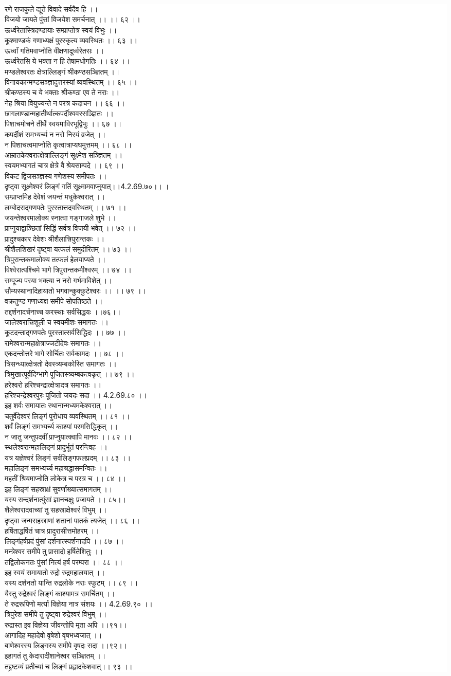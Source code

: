 रणे राजकुले द्यूते विवादे सर्वदैव हि ।।  
विजयो जायते पुंसां विजयेश समर्चनात् ।। ।। ६२ ।।  
ऊर्ध्वरेतास्त्रिदण्डायाः सम्प्राप्तोत्र स्वयं विभुः ।।  
कूश्माण्डकं गणाध्यक्षं पुरस्कृत्य व्यवस्थितः ।। ६३ ।।  
ऊर्ध्वां गतिमवाप्नोति वीक्षणादूर्ध्वरेतसः ।।  
ऊर्ध्वरेतसि ये भक्ता न हि तेषामधोगतिः ।। ६४ ।।  
मण्डलेश्वरतः क्षेत्राल्लिङ्गं श्रीकण्ठसञ्ज्ञितम् ।।  
विनायकान्मण्डसञ्ज्ञादुत्तरस्यां व्यवस्थितम् ।। ६५ ।।  
श्रीकण्ठस्य च ये भक्ताः श्रीकण्ठा एव ते नराः ।।  
नेह श्रिया वियुज्यन्ते न परत्र कदाचन ।। ६६ ।।  
छागलाण्डान्महातीर्थात्कपर्दीश्ववरसञ्ज्ञितः ।।  
पिशाचमोचने तीर्थे स्वयमाविरभूद्विभुः ।। ६७ ।।  
कपर्दीशं समभ्यर्च्य न नरो निरयं व्रजेत् ।।  
न पिशाचत्वमाप्नोति कृत्वात्राप्यघमुत्तमम् ।। ६८ ।।  
आम्रातकेश्वरात्क्षेत्राल्लिङ्गं सूक्ष्मेश सञ्ज्ञितम् ।।  
स्वयमभ्यागतं चात्र क्षेत्रे वै श्रेयसाम्पदे ।। ६९ ।।  
विकट द्विजसञ्ज्ञस्य गणेशस्य समीपतः ।।  
दृष्ट्वा सूक्ष्मेश्वरं लिङ्गं गतिं सूक्ष्मामवाप्नुयात्।।4.2.69.७०।। ।  
सम्प्राप्तमिह देवेशं जयन्तं मधुकेश्वरात् ।।  
लम्बोदराद्गणपतेः पुरस्तात्तदवस्थितम् ।। ७१ ।।  
जयन्तेश्वरमालोक्य स्नात्वा गङ्गाजले शुभे ।।  
प्राप्नुयाद्वाञ्छितां सिद्धिं सर्वत्र विजयी भवेत् ।। ७२ ।।  
प्रादुश्चकार देवेशः श्रीशैलात्त्रिपुरान्तकः ।।  
श्रीशैलशिखरं दृष्ट्वा यत्फलं समुदीरितम् ।। ७३ ।।  
त्रिपुरान्तकमालोक्य तत्फलं हेलयाप्यते ।।  
विश्वेरात्पश्चिमे भागे त्रिपुरान्तकमीश्वरम् ।। ७४ ।।  
सम्पूज्य परया भक्त्या न नरो गर्भमाविशेत् ।।  
सौम्यस्थानादिहायातो भगवान्कुक्कुटेश्वरः ।। ।। ७९ ।।  
वक्रतुण्ड गणाध्यक्ष समीपे सोपतिष्ठते ।।  
तद्दर्शनादर्चनाच्च करस्थाः सर्वसिद्धयः ।।७६।।  
जालेश्वरात्त्रिशूली च स्वयमीशः समागतः ।।  
कूटदन्ताद्गणपतेः पुरस्तात्सर्वसिद्धिदः ।। ७७ ।।  
रामेश्वरान्महाक्षेत्राज्जटीदेवः समागतः ।।  
एकदन्तोत्तरे भागे सोर्चितः सर्वकामदः ।। ७८ ।।  
त्रिसन्ध्यात्क्षेत्रतो देवस्त्र्यम्बकोस्ति समागतः ।।  
त्रिमुखात्पूर्वदिग्भागे पूजितस्त्र्यम्बकत्वकृत् ।। ७९ ।।  
हरेश्वरो हरिश्चन्द्रात्क्षेत्रादत्र समागतः ।।  
हरिश्चन्द्रेश्वरपुरः पूजितो जयदः सदा ।। 4.2.69.८० ।।  
इह शर्वः समायातः स्थानान्मध्यमकेश्वरात् ।।  
चतुर्वेदेश्वरं लिङ्गं पुरोधाय व्यवस्थितम् ।। ८१ ।।  
शर्वं लिङ्गं समभ्यर्च्य काश्यां परमसिद्धिकृत् ।।  
न जातु जन्तुपदवीं प्राप्नुयात्क्वापि मानवः ।। ८२ ।।  
स्थलेश्वरान्महालिङ्गं प्रादुर्भूतं परन्त्विह ।।  
यत्र यज्ञेश्वरं लिङ्गं सर्वलिङ्गफलप्रदम् ।। ८३ ।।  
महालिङ्गं समभ्यर्च्य महाश्रद्धासमन्वितः ।।  
महतीं श्रियमाप्नोति लोकेत्र च परत्र च ।। ८४ ।।  
इह लिङ्गं सहस्राक्षं सुवर्णाख्यात्समागतम् ।।  
यस्य सन्दर्शनात्पुंसां ज्ञानचक्षुः प्रजायते ।। ८५।।  
शैलेश्वरादवाच्यां तु सहस्राक्षेश्वरं विभुम् ।।  
दृष्ट्वा जन्मसहस्राणां शतानां पातकं त्यजेत् ।। ८६ ।।  
हर्षिताद्धर्षितं चात्र प्रादुरासीत्तमोहरम् ।।  
लिङ्गंहर्षप्रदं पुंसां दर्शनात्स्पर्शनादपि ।। ८७ ।।  
मन्त्रेश्वर समीपे तु प्रासादो हर्षितेशितुः ।।  
तद्विलोकनतः पुंसां नित्यं हर्ष परम्परा ।। ८८ ।।  
इह स्वयं समायातो रुद्रो रुद्रमहालयात् ।।  
यस्य दर्शनतो यान्ति रुद्रलोके नराः स्फुटम् ।। ८९ ।।  
यैस्तु रुद्रेश्वरं लिङ्गं काश्यामत्र समर्चितम् ।।  
ते रुद्ररूपिणो मर्त्या विज्ञेया नात्र संशयः ।। 4.2.69.९० ।।  
त्रिपुरेश समीपे तु दृष्ट्वा रुद्रेश्वरं विभुम् ।।  
रुद्रास्त इव विज्ञेया जीवन्तोपि मृता अपि ।।९१।।  
आगादिह महादेवो वृषेशो वृषभध्वजात् ।।  
बाणेश्वरस्य लिङ्गस्य समीपे वृषदः सदा ।।९२।।  
इहागतं तु केदारादीशानेश्वर सञ्ज्ञितम् ।।  
तद्द्रष्टव्यं प्रतीच्यां च लिङ्गं प्रह्लादकेशवात्।। ९३ ।।  
